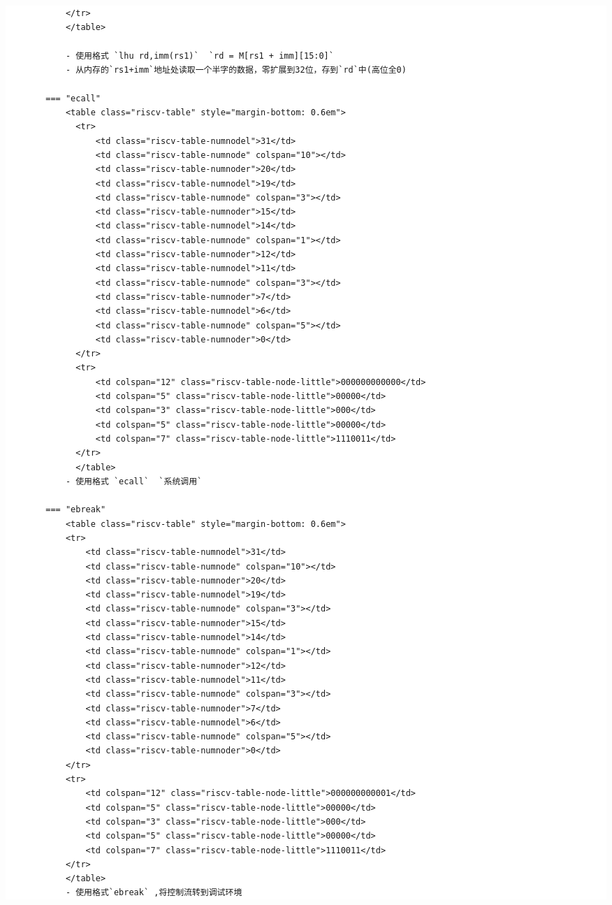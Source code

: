                 </tr>
                </table>      

                - 使用格式 `lhu rd,imm(rs1)`  `rd = M[rs1 + imm][15:0]`
                - 从内存的`rs1+imm`地址处读取一个半字的数据，零扩展到32位，存到`rd`中(高位全0)

            === "ecall"
                <table class="riscv-table" style="margin-bottom: 0.6em">
                  <tr>
                      <td class="riscv-table-numnodel">31</td>
                      <td class="riscv-table-numnode" colspan="10"></td>
                      <td class="riscv-table-numnoder">20</td>
                      <td class="riscv-table-numnodel">19</td>
                      <td class="riscv-table-numnode" colspan="3"></td>
                      <td class="riscv-table-numnoder">15</td>
                      <td class="riscv-table-numnodel">14</td>
                      <td class="riscv-table-numnode" colspan="1"></td>
                      <td class="riscv-table-numnoder">12</td>
                      <td class="riscv-table-numnodel">11</td>
                      <td class="riscv-table-numnode" colspan="3"></td>
                      <td class="riscv-table-numnoder">7</td>
                      <td class="riscv-table-numnodel">6</td>
                      <td class="riscv-table-numnode" colspan="5"></td>
                      <td class="riscv-table-numnoder">0</td>
                  </tr>
                  <tr>
                      <td colspan="12" class="riscv-table-node-little">000000000000</td>
                      <td colspan="5" class="riscv-table-node-little">00000</td>
                      <td colspan="3" class="riscv-table-node-little">000</td>
                      <td colspan="5" class="riscv-table-node-little">00000</td>
                      <td colspan="7" class="riscv-table-node-little">1110011</td>
                  </tr>
                  </table> 
                - 使用格式 `ecall`  `系统调用`

            === "ebreak"
                <table class="riscv-table" style="margin-bottom: 0.6em">
                <tr>
                    <td class="riscv-table-numnodel">31</td>
                    <td class="riscv-table-numnode" colspan="10"></td>
                    <td class="riscv-table-numnoder">20</td>
                    <td class="riscv-table-numnodel">19</td>
                    <td class="riscv-table-numnode" colspan="3"></td>
                    <td class="riscv-table-numnoder">15</td>
                    <td class="riscv-table-numnodel">14</td>
                    <td class="riscv-table-numnode" colspan="1"></td>
                    <td class="riscv-table-numnoder">12</td>
                    <td class="riscv-table-numnodel">11</td>
                    <td class="riscv-table-numnode" colspan="3"></td>
                    <td class="riscv-table-numnoder">7</td>
                    <td class="riscv-table-numnodel">6</td>
                    <td class="riscv-table-numnode" colspan="5"></td>
                    <td class="riscv-table-numnoder">0</td>
                </tr>
                <tr>
                    <td colspan="12" class="riscv-table-node-little">000000000001</td>
                    <td colspan="5" class="riscv-table-node-little">00000</td>
                    <td colspan="3" class="riscv-table-node-little">000</td>
                    <td colspan="5" class="riscv-table-node-little">00000</td>
                    <td colspan="7" class="riscv-table-node-little">1110011</td>
                </tr>
                </table> 
                - 使用格式`ebreak` ,将控制流转到调试环境
